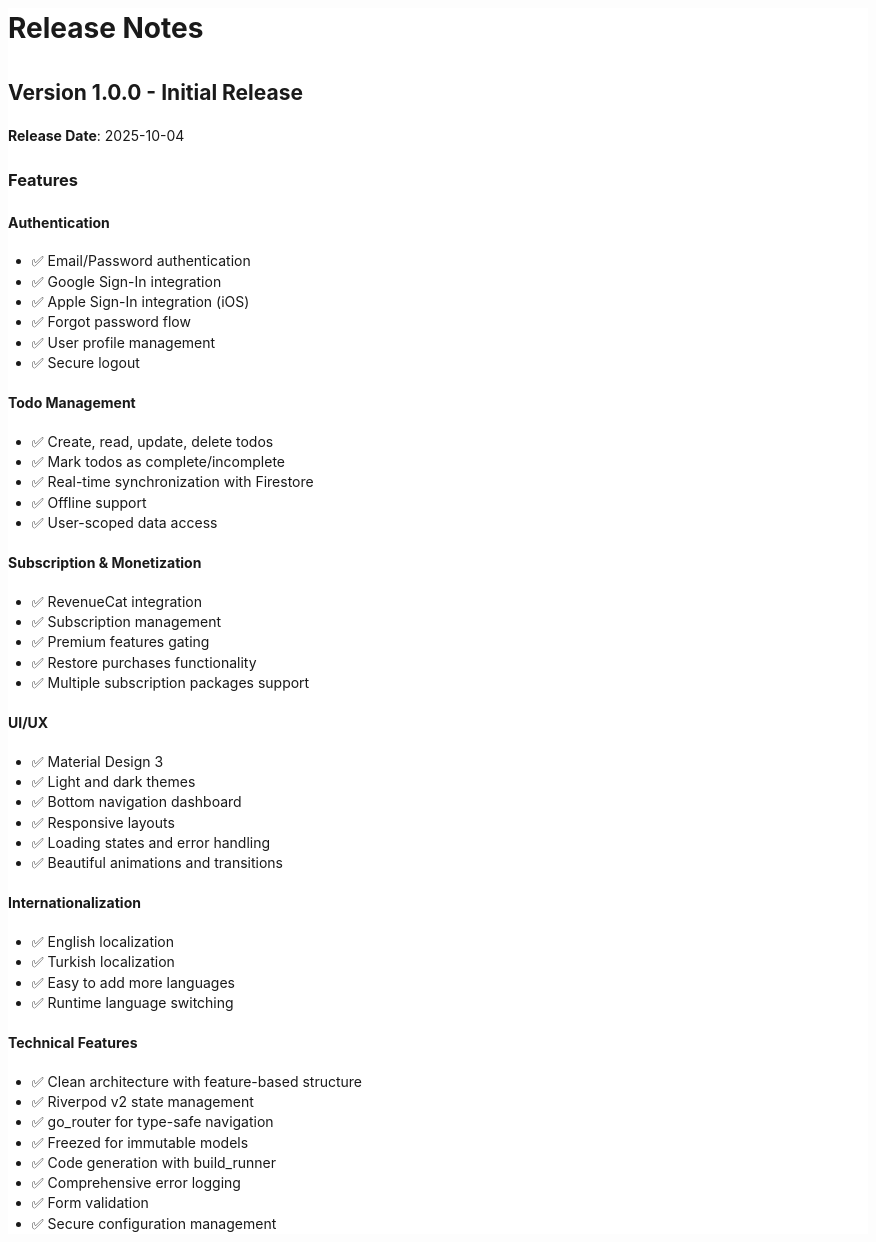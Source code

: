 # Release Notes

## Version 1.0.0 - Initial Release

**Release Date**: 2025-10-04

### Features

#### Authentication
- ✅ Email/Password authentication
- ✅ Google Sign-In integration
- ✅ Apple Sign-In integration (iOS)
- ✅ Forgot password flow
- ✅ User profile management
- ✅ Secure logout

#### Todo Management
- ✅ Create, read, update, delete todos
- ✅ Mark todos as complete/incomplete
- ✅ Real-time synchronization with Firestore
- ✅ Offline support
- ✅ User-scoped data access

#### Subscription & Monetization
- ✅ RevenueCat integration
- ✅ Subscription management
- ✅ Premium features gating
- ✅ Restore purchases functionality
- ✅ Multiple subscription packages support

#### UI/UX
- ✅ Material Design 3
- ✅ Light and dark themes
- ✅ Bottom navigation dashboard
- ✅ Responsive layouts
- ✅ Loading states and error handling
- ✅ Beautiful animations and transitions

#### Internationalization
- ✅ English localization
- ✅ Turkish localization
- ✅ Easy to add more languages
- ✅ Runtime language switching

#### Technical Features
- ✅ Clean architecture with feature-based structure
- ✅ Riverpod v2 state management
- ✅ go_router for type-safe navigation
- ✅ Freezed for immutable models
- ✅ Code generation with build_runner
- ✅ Comprehensive error logging
- ✅ Form validation
- ✅ Secure configuration management
